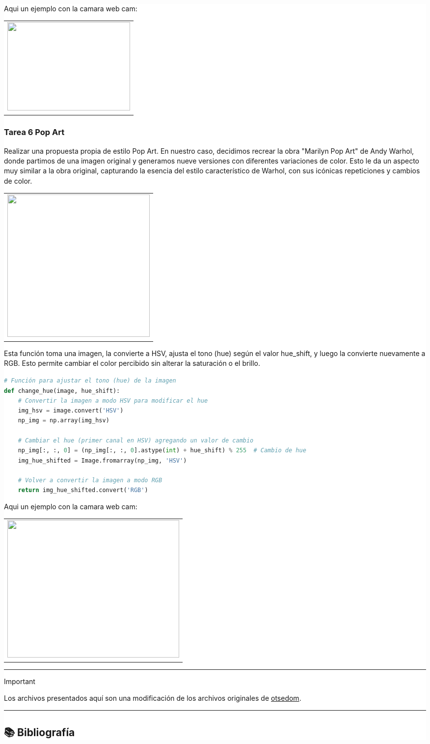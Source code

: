 Aqui un ejemplo con la camara web cam:

<table align="center">
   <td><img src="https://github.com/user-attachments/assets/13d3849b-b00a-4a58-83b0-a45184302482" width="250" height="180" ></td>
</table>


### Tarea 6 Pop Art

Realizar una propuesta propia de estilo Pop Art. En nuestro caso, decidimos recrear la obra "Marilyn Pop Art" de Andy Warhol, donde partimos de una imagen original y generamos nueve versiones con diferentes variaciones de color. Esto le da un aspecto muy similar a la obra original, capturando la esencia del estilo característico de Warhol, con sus icónicas repeticiones y cambios de color.

<table align="center">
   <td><img src="https://github.com/user-attachments/assets/e946bf1c-8a7e-4355-8873-4419463ff575" width="290" height="290" ></td>
</table>

Esta función toma una imagen, la convierte a HSV, ajusta el tono (hue) según el valor hue_shift, y luego la convierte nuevamente a RGB. Esto permite cambiar el color percibido sin alterar la saturación o el brillo.

```python
# Función para ajustar el tono (hue) de la imagen
def change_hue(image, hue_shift):
    # Convertir la imagen a modo HSV para modificar el hue
    img_hsv = image.convert('HSV')
    np_img = np.array(img_hsv)

    # Cambiar el hue (primer canal en HSV) agregando un valor de cambio
    np_img[:, :, 0] = (np_img[:, :, 0].astype(int) + hue_shift) % 255  # Cambio de hue
    img_hue_shifted = Image.fromarray(np_img, 'HSV')

    # Volver a convertir la imagen a modo RGB
    return img_hue_shifted.convert('RGB')
```

Aqui un ejemplo con la camara web cam:

<table align="center">
   <td><img src="https://github.com/user-attachments/assets/d992d0be-825d-4cb4-ab89-c952256ef5d8" width="350" height="280" ></td>
</table>


---

> [!IMPORTANT]  
> Los archivos presentados aquí son una modificación de los archivos originales de [otsedom](https://github.com/otsedom/otsedom.github.io/tree/main/VC).



---

## 📚 Bibliografía
